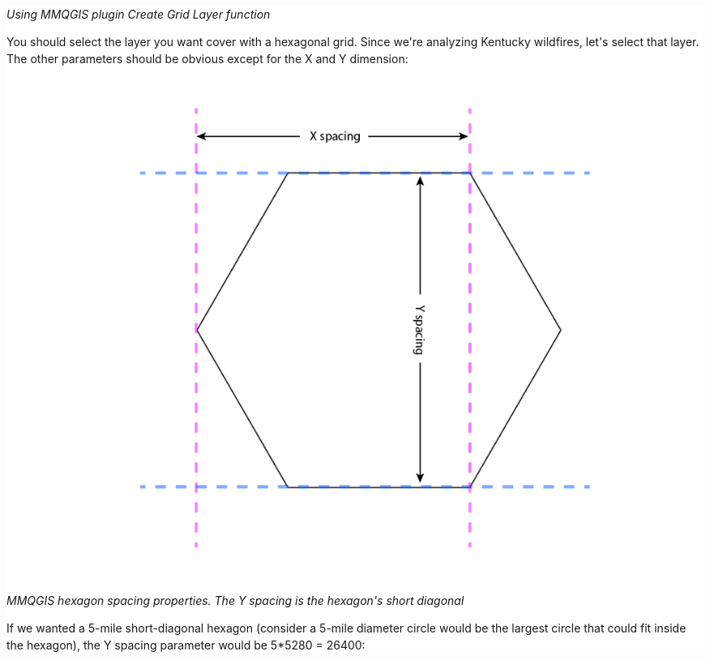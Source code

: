 *Using MMQGIS plugin Create Grid Layer function*

You should select the layer you want cover with a hexagonal grid. Since we're analyzing Kentucky wildfires, let's select that layer. The other parameters should be obvious except for the X and Y dimension:

![MMQGIS hexagon spacing properties](graphics/q0010_hexagonsin_mmqgis.png)   
*MMQGIS hexagon spacing properties. The Y spacing is the hexagon's short diagonal*

If we wanted a 5-mile short-diagonal hexagon (consider a 5-mile diameter circle would be the largest circle that could fit inside the hexagon), the Y spacing parameter would be 5*5280 = 26400:
